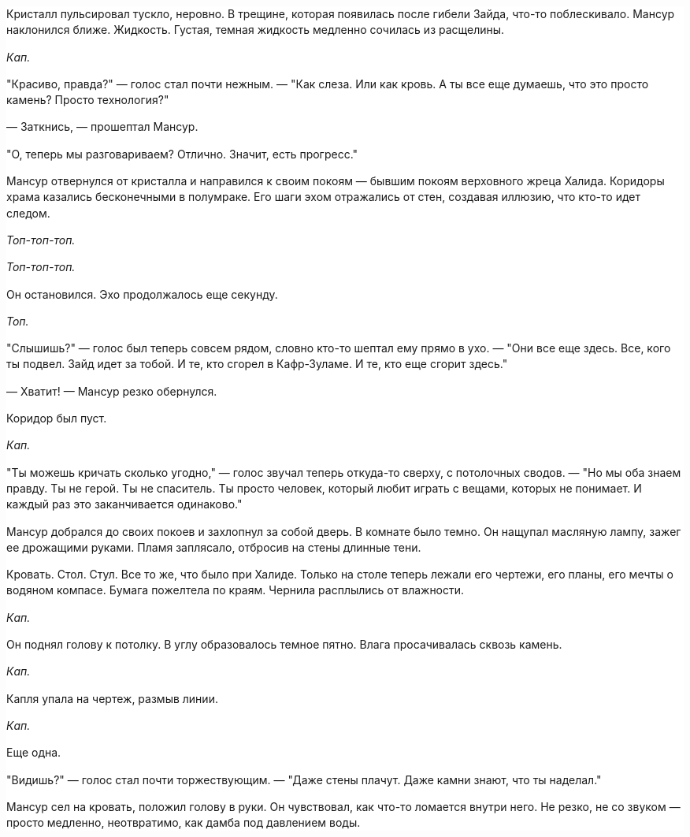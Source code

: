 Кристалл пульсировал тускло, неровно. В трещине, которая появилась после гибели Зайда, что-то поблескивало. Мансур наклонился ближе. Жидкость. Густая, темная жидкость медленно сочилась из расщелины.

_Кап._

"Красиво, правда?" — голос стал почти нежным. — "Как слеза. Или как кровь. А ты все еще думаешь, что это просто камень? Просто технология?"

— Заткнись, — прошептал Мансур.

"О, теперь мы разговариваем? Отлично. Значит, есть прогресс."

Мансур отвернулся от кристалла и направился к своим покоям — бывшим покоям верховного жреца Халида. Коридоры храма казались бесконечными в полумраке. Его шаги эхом отражались от стен, создавая иллюзию, что кто-то идет следом.

_Топ-топ-топ._

_Топ-топ-топ._

Он остановился. Эхо продолжалось еще секунду.

_Топ._

"Слышишь?" — голос был теперь совсем рядом, словно кто-то шептал ему прямо в ухо. — "Они все еще здесь. Все, кого ты подвел. Зайд идет за тобой. И те, кто сгорел в Кафр-Зуламе. И те, кто еще сгорит здесь."

— Хватит! — Мансур резко обернулся.

Коридор был пуст.

_Кап._

"Ты можешь кричать сколько угодно," — голос звучал теперь откуда-то сверху, с потолочных сводов. — "Но мы оба знаем правду. Ты не герой. Ты не спаситель. Ты просто человек, который любит играть с вещами, которых не понимает. И каждый раз это заканчивается одинаково."

Мансур добрался до своих покоев и захлопнул за собой дверь. В комнате было темно. Он нащупал масляную лампу, зажег ее дрожащими руками. Пламя заплясало, отбросив на стены длинные тени.

Кровать. Стол. Стул. Все то же, что было при Халиде. Только на столе теперь лежали его чертежи, его планы, его мечты о водяном компасе. Бумага пожелтела по краям. Чернила расплылись от влажности.

_Кап._

Он поднял голову к потолку. В углу образовалось темное пятно. Влага просачивалась сквозь камень.

_Кап._

Капля упала на чертеж, размыв линии.

_Кап._

Еще одна.

"Видишь?" — голос стал почти торжествующим. — "Даже стены плачут. Даже камни знают, что ты наделал."

Мансур сел на кровать, положил голову в руки. Он чувствовал, как что-то ломается внутри него. Не резко, не со звуком — просто медленно, неотвратимо, как дамба под давлением воды.
